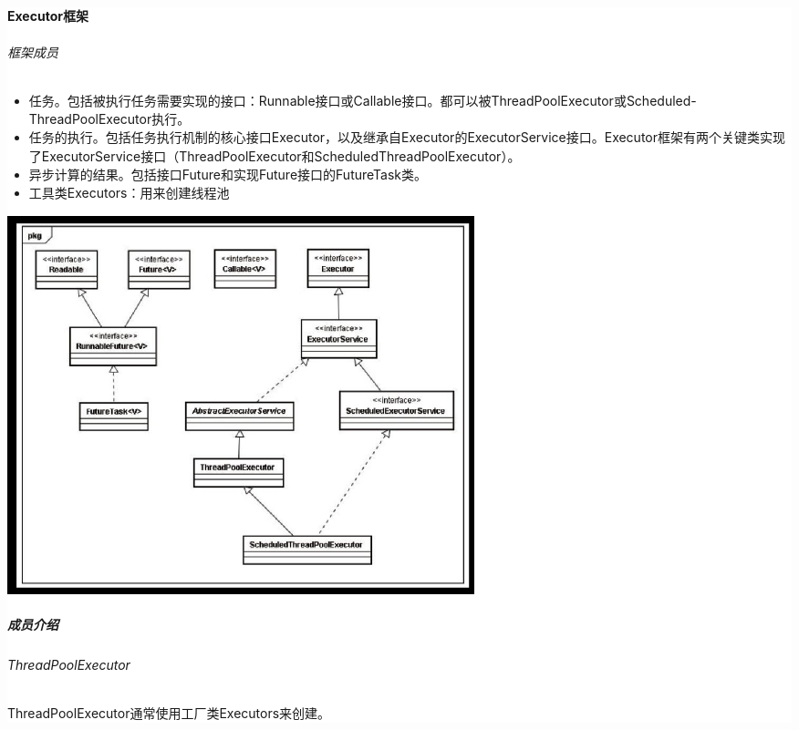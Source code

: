 #### Executor框架 ####

###### 框架成员 ######

- 任务。包括被执行任务需要实现的接口：Runnable接口或Callable接口。都可以被ThreadPoolExecutor或Scheduled-ThreadPoolExecutor执行。
- 任务的执行。包括任务执行机制的核心接口Executor，以及继承自Executor的ExecutorService接口。Executor框架有两个关键类实现了ExecutorService接口（ThreadPoolExecutor和ScheduledThreadPoolExecutor）。
- 异步计算的结果。包括接口Future和实现Future接口的FutureTask类。
- 工具类Executors：用来创建线程池

<img src="java多线程.assets/image-20210113163127609.png" alt="image-20210113163127609" style="zoom: 50%;" />

##### 成员介绍 #####

###### ThreadPoolExecutor ######

ThreadPoolExecutor通常使用工厂类Executors来创建。
